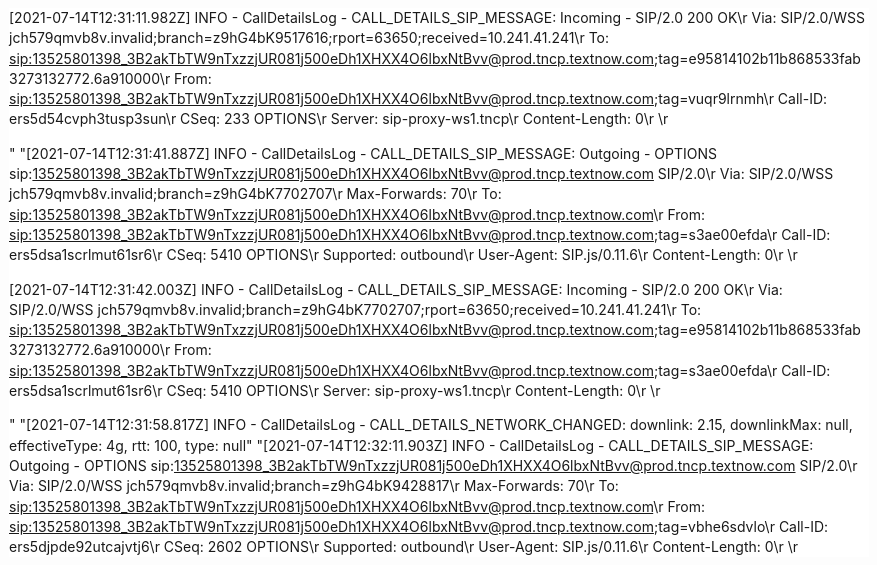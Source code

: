 
[2021-07-14T12:31:11.982Z] INFO - CallDetailsLog - CALL_DETAILS_SIP_MESSAGE: Incoming - SIP/2.0 200 OK\r
Via: SIP/2.0/WSS jch579qmvb8v.invalid;branch=z9hG4bK9517616;rport=63650;received=10.241.41.241\r
To: <sip:13525801398_3B2akTbTW9nTxzzjUR081j500eDh1XHXX4O6lbxNtBvv@prod.tncp.textnow.com>;tag=e95814102b11b868533fab3273132772.6a910000\r
From: <sip:13525801398_3B2akTbTW9nTxzzjUR081j500eDh1XHXX4O6lbxNtBvv@prod.tncp.textnow.com>;tag=vuqr9lrnmh\r
Call-ID: ers5d54cvph3tusp3sun\r
CSeq: 233 OPTIONS\r
Server: sip-proxy-ws1.tncp\r
Content-Length: 0\r
\r

"
"[2021-07-14T12:31:41.887Z] INFO - CallDetailsLog - CALL_DETAILS_SIP_MESSAGE: Outgoing - OPTIONS sip:13525801398_3B2akTbTW9nTxzzjUR081j500eDh1XHXX4O6lbxNtBvv@prod.tncp.textnow.com SIP/2.0\r
Via: SIP/2.0/WSS jch579qmvb8v.invalid;branch=z9hG4bK7702707\r
Max-Forwards: 70\r
To: <sip:13525801398_3B2akTbTW9nTxzzjUR081j500eDh1XHXX4O6lbxNtBvv@prod.tncp.textnow.com>\r
From: <sip:13525801398_3B2akTbTW9nTxzzjUR081j500eDh1XHXX4O6lbxNtBvv@prod.tncp.textnow.com>;tag=s3ae00efda\r
Call-ID: ers5dsa1scrlmut61sr6\r
CSeq: 5410 OPTIONS\r
Supported: outbound\r
User-Agent: SIP.js/0.11.6\r
Content-Length: 0\r
\r


[2021-07-14T12:31:42.003Z] INFO - CallDetailsLog - CALL_DETAILS_SIP_MESSAGE: Incoming - SIP/2.0 200 OK\r
Via: SIP/2.0/WSS jch579qmvb8v.invalid;branch=z9hG4bK7702707;rport=63650;received=10.241.41.241\r
To: <sip:13525801398_3B2akTbTW9nTxzzjUR081j500eDh1XHXX4O6lbxNtBvv@prod.tncp.textnow.com>;tag=e95814102b11b868533fab3273132772.6a910000\r
From: <sip:13525801398_3B2akTbTW9nTxzzjUR081j500eDh1XHXX4O6lbxNtBvv@prod.tncp.textnow.com>;tag=s3ae00efda\r
Call-ID: ers5dsa1scrlmut61sr6\r
CSeq: 5410 OPTIONS\r
Server: sip-proxy-ws1.tncp\r
Content-Length: 0\r
\r

"
"[2021-07-14T12:31:58.817Z] INFO - CallDetailsLog - CALL_DETAILS_NETWORK_CHANGED: downlink: 2.15, downlinkMax: null, effectiveType: 4g, rtt: 100, type: null"
"[2021-07-14T12:32:11.903Z] INFO - CallDetailsLog - CALL_DETAILS_SIP_MESSAGE: Outgoing - OPTIONS sip:13525801398_3B2akTbTW9nTxzzjUR081j500eDh1XHXX4O6lbxNtBvv@prod.tncp.textnow.com SIP/2.0\r
Via: SIP/2.0/WSS jch579qmvb8v.invalid;branch=z9hG4bK9428817\r
Max-Forwards: 70\r
To: <sip:13525801398_3B2akTbTW9nTxzzjUR081j500eDh1XHXX4O6lbxNtBvv@prod.tncp.textnow.com>\r
From: <sip:13525801398_3B2akTbTW9nTxzzjUR081j500eDh1XHXX4O6lbxNtBvv@prod.tncp.textnow.com>;tag=vbhe6sdvlo\r
Call-ID: ers5djpde92utcajvtj6\r
CSeq: 2602 OPTIONS\r
Supported: outbound\r
User-Agent: SIP.js/0.11.6\r
Content-Length: 0\r
\r
